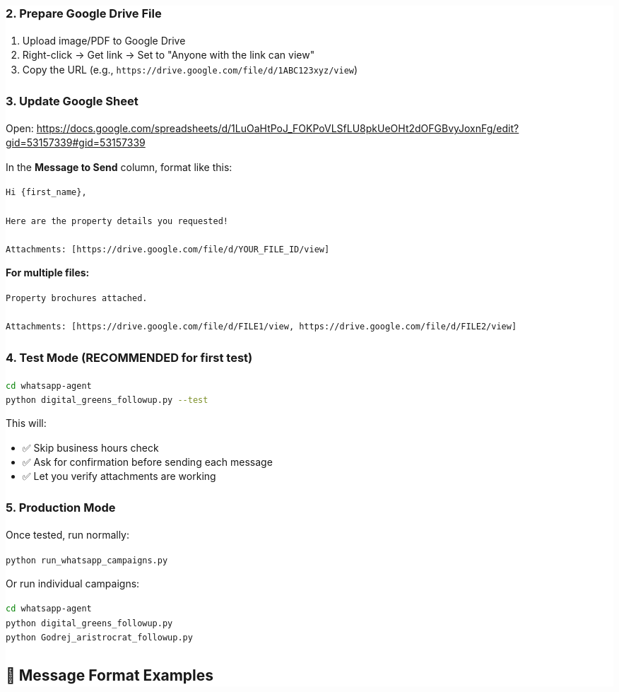 ### 2. Prepare Google Drive File

1. Upload image/PDF to Google Drive
2. Right-click → Get link → Set to "Anyone with the link can view"
3. Copy the URL (e.g., `https://drive.google.com/file/d/1ABC123xyz/view`)

### 3. Update Google Sheet

Open: https://docs.google.com/spreadsheets/d/1LuOaHtPoJ_FOKPoVLSfLU8pkUeOHt2dOFGBvyJoxnFg/edit?gid=53157339#gid=53157339

In the **Message to Send** column, format like this:

```
Hi {first_name},

Here are the property details you requested!

Attachments: [https://drive.google.com/file/d/YOUR_FILE_ID/view]
```

**For multiple files:**
```
Property brochures attached.

Attachments: [https://drive.google.com/file/d/FILE1/view, https://drive.google.com/file/d/FILE2/view]
```

### 4. Test Mode (RECOMMENDED for first test)

```bash
cd whatsapp-agent
python digital_greens_followup.py --test
```

This will:
- ✅ Skip business hours check
- ✅ Ask for confirmation before sending each message
- ✅ Let you verify attachments are working

### 5. Production Mode

Once tested, run normally:
```bash
python run_whatsapp_campaigns.py
```

Or run individual campaigns:
```bash
cd whatsapp-agent
python digital_greens_followup.py
python Godrej_aristrocrat_followup.py
```

## 📝 Message Format Examples

